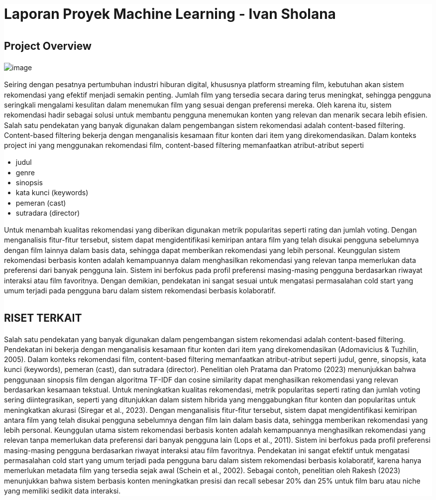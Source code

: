# **Laporan Proyek Machine Learning - Ivan Sholana**

## **Project Overview**

![image](https://github.com/user-attachments/assets/0148fe7e-73eb-4ffa-89c3-03ea682bd482)

Seiring dengan pesatnya pertumbuhan industri hiburan digital, khususnya platform streaming film, kebutuhan akan sistem rekomendasi yang efektif menjadi semakin penting. Jumlah film yang tersedia secara daring terus meningkat, sehingga pengguna seringkali mengalami kesulitan dalam menemukan film yang sesuai dengan preferensi mereka. Oleh karena itu, sistem rekomendasi hadir sebagai solusi untuk membantu pengguna menemukan konten yang relevan dan menarik secara lebih efisien. Salah satu pendekatan yang banyak digunakan dalam pengembangan sistem rekomendasi adalah content-based filtering.
Content-based filtering bekerja dengan menganalisis kesamaan fitur konten dari item yang direkomendasikan. Dalam konteks project ini yang menggunakan rekomendasi film, content-based filtering memanfaatkan atribut-atribut seperti
- judul
- genre
- sinopsis
- kata kunci (keywords)
- pemeran (cast)
- sutradara (director)

Untuk menambah kualitas rekomendasi yang diberikan digunakan metrik popularitas seperti rating dan jumlah voting. Dengan menganalisis fitur-fitur tersebut, sistem dapat mengidentifikasi kemiripan antara film yang telah disukai pengguna sebelumnya dengan film lainnya dalam basis data, sehingga dapat memberikan rekomendasi yang lebih personal. Keunggulan sistem rekomendasi berbasis konten adalah kemampuannya dalam menghasilkan rekomendasi yang relevan tanpa memerlukan data preferensi dari banyak pengguna lain. Sistem ini berfokus pada profil preferensi masing-masing pengguna berdasarkan riwayat interaksi atau film favoritnya. Dengan demikian, pendekatan ini sangat sesuai untuk mengatasi permasalahan cold start yang umum terjadi pada pengguna baru dalam sistem rekomendasi berbasis kolaboratif.

## **RISET TERKAIT**
Salah satu pendekatan yang banyak digunakan dalam pengembangan sistem rekomendasi adalah content-based filtering. 
Pendekatan ini bekerja dengan menganalisis kesamaan fitur konten dari item yang direkomendasikan (Adomavicius & Tuzhilin, 2005). 
Dalam konteks rekomendasi film, content-based filtering memanfaatkan atribut-atribut seperti judul, genre, sinopsis, kata kunci (keywords), pemeran (cast), dan sutradara (director). 
Penelitian oleh Pratama dan Pratomo (2023) menunjukkan bahwa penggunaan sinopsis film dengan algoritma TF-IDF dan cosine similarity dapat menghasilkan rekomendasi yang relevan berdasarkan kesamaan tekstual. 
Untuk meningkatkan kualitas rekomendasi, metrik popularitas seperti rating dan jumlah voting sering diintegrasikan, seperti yang ditunjukkan dalam sistem hibrida yang menggabungkan fitur konten dan popularitas untuk meningkatkan akurasi (Siregar et al., 2023).
Dengan menganalisis fitur-fitur tersebut, sistem dapat mengidentifikasi kemiripan antara film yang telah disukai pengguna sebelumnya dengan film lain dalam basis data, sehingga memberikan rekomendasi yang lebih personal. Keunggulan utama sistem rekomendasi berbasis konten adalah kemampuannya menghasilkan rekomendasi yang relevan tanpa memerlukan data preferensi dari banyak pengguna lain (Lops et al., 2011). 
Sistem ini berfokus pada profil preferensi masing-masing pengguna berdasarkan riwayat interaksi atau film favoritnya. Pendekatan ini sangat efektif untuk mengatasi permasalahan cold start yang umum terjadi pada pengguna baru dalam sistem rekomendasi berbasis kolaboratif, karena hanya memerlukan metadata film yang tersedia sejak awal (Schein et al., 2002). Sebagai contoh, penelitian oleh Rakesh (2023) menunjukkan bahwa sistem berbasis konten meningkatkan presisi dan recall sebesar 20% dan 25% untuk film baru atau niche yang memiliki sedikit data interaksi.
